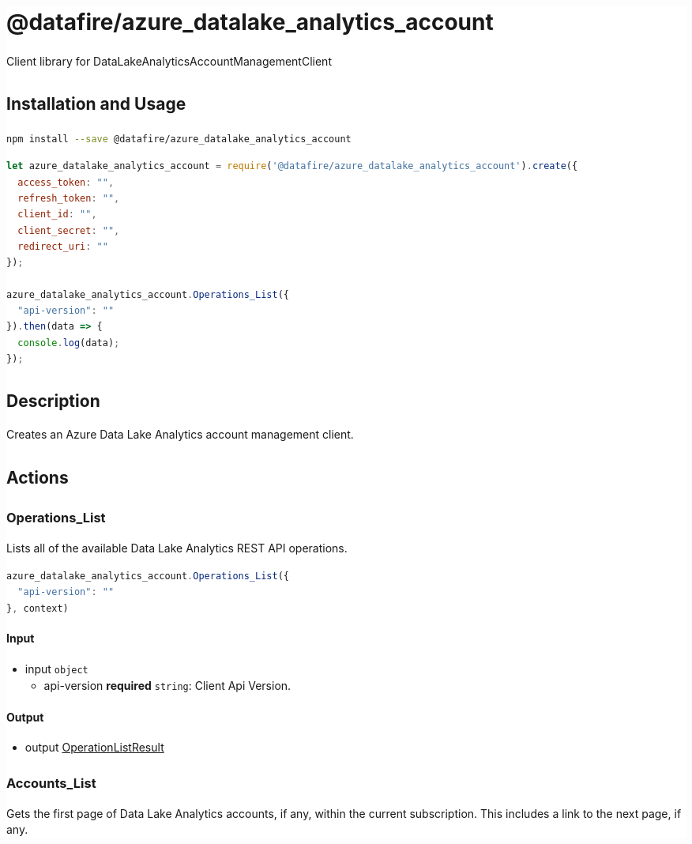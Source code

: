 # @datafire/azure_datalake_analytics_account

Client library for DataLakeAnalyticsAccountManagementClient

## Installation and Usage
```bash
npm install --save @datafire/azure_datalake_analytics_account
```
```js
let azure_datalake_analytics_account = require('@datafire/azure_datalake_analytics_account').create({
  access_token: "",
  refresh_token: "",
  client_id: "",
  client_secret: "",
  redirect_uri: ""
});

azure_datalake_analytics_account.Operations_List({
  "api-version": ""
}).then(data => {
  console.log(data);
});
```

## Description

Creates an Azure Data Lake Analytics account management client.

## Actions

### Operations_List
Lists all of the available Data Lake Analytics REST API operations.


```js
azure_datalake_analytics_account.Operations_List({
  "api-version": ""
}, context)
```

#### Input
* input `object`
  * api-version **required** `string`: Client Api Version.

#### Output
* output [OperationListResult](#operationlistresult)

### Accounts_List
Gets the first page of Data Lake Analytics accounts, if any, within the current subscription. This includes a link to the next page, if any.
